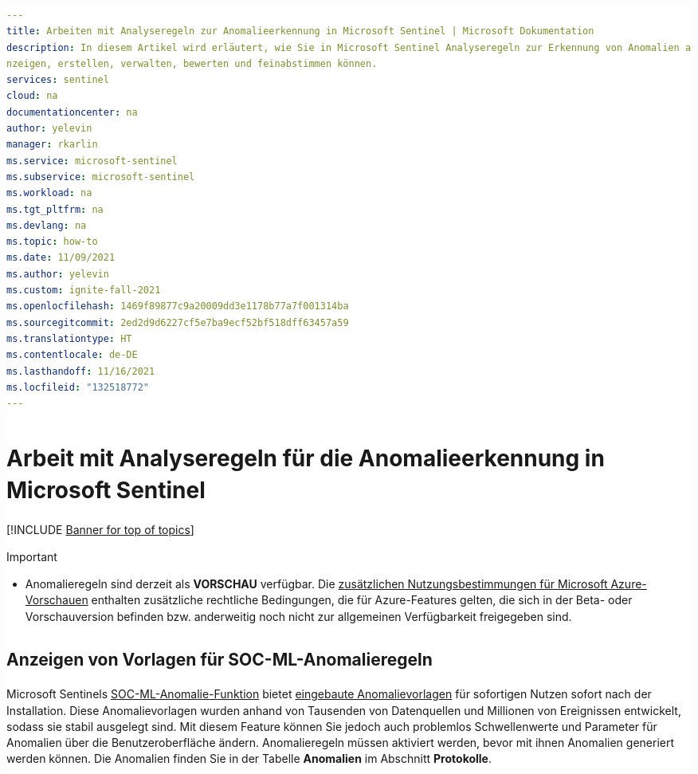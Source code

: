 ```yaml
---
title: Arbeiten mit Analyseregeln zur Anomalieerkennung in Microsoft Sentinel | Microsoft Dokumentation
description: In diesem Artikel wird erläutert, wie Sie in Microsoft Sentinel Analyseregeln zur Erkennung von Anomalien anzeigen, erstellen, verwalten, bewerten und feinabstimmen können.
services: sentinel
cloud: na
documentationcenter: na
author: yelevin
manager: rkarlin
ms.service: microsoft-sentinel
ms.subservice: microsoft-sentinel
ms.workload: na
ms.tgt_pltfrm: na
ms.devlang: na
ms.topic: how-to
ms.date: 11/09/2021
ms.author: yelevin
ms.custom: ignite-fall-2021
ms.openlocfilehash: 1469f89877c9a20009dd3e1178b77a7f001314ba
ms.sourcegitcommit: 2ed2d9d6227cf5e7ba9ecf52bf518dff63457a59
ms.translationtype: HT
ms.contentlocale: de-DE
ms.lasthandoff: 11/16/2021
ms.locfileid: "132518772"
---
```

# <a name="work-with-anomaly-detection-analytics-rules-in-microsoft-sentinel"></a>Arbeit mit Analyseregeln für die Anomalieerkennung in Microsoft Sentinel

[!INCLUDE [Banner for top of topics](./includes/banner.md)]

> [!IMPORTANT]
>
> - Anomalieregeln sind derzeit als **VORSCHAU** verfügbar. Die [zusätzlichen Nutzungsbestimmungen für Microsoft Azure-Vorschauen](https://azure.microsoft.com/support/legal/preview-supplemental-terms/) enthalten zusätzliche rechtliche Bedingungen, die für Azure-Features gelten, die sich in der Beta- oder Vorschauversion befinden bzw. anderweitig noch nicht zur allgemeinen Verfügbarkeit freigegeben sind.

## <a name="view-soc-ml-anomaly-rule-templates"></a>Anzeigen von Vorlagen für SOC-ML-Anomalieregeln

Microsoft Sentinels [SOC-ML-Anomalie-Funktion](soc-ml-anomalies.md) bietet [eingebaute Anomalievorlagen](detect-threats-built-in.md#anomaly) für sofortigen Nutzen sofort nach der Installation. Diese Anomalievorlagen wurden anhand von Tausenden von Datenquellen und Millionen von Ereignissen entwickelt, sodass sie stabil ausgelegt sind. Mit diesem Feature können Sie jedoch auch problemlos Schwellenwerte und Parameter für Anomalien über die Benutzeroberfläche ändern. Anomalieregeln müssen aktiviert werden, bevor mit ihnen Anomalien generiert werden können. Die Anomalien finden Sie in der Tabelle **Anomalien** im Abschnitt **Protokolle**.
